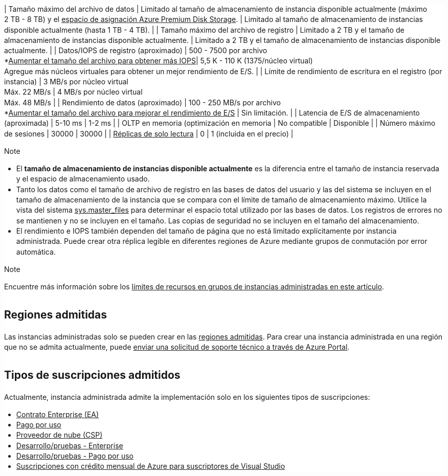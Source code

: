 | Tamaño máximo del archivo de datos | Limitado al tamaño de almacenamiento de instancia disponible actualmente (máximo 2 TB - 8 TB) y el [espacio de asignación Azure Premium Disk Storage](sql-database-managed-instance-transact-sql-information.md#exceeding-storage-space-with-small-database-files). | Limitado al tamaño de almacenamiento de instancias disponible actualmente (hasta 1 TB - 4 TB). |
| Tamaño máximo del archivo de registro | Limitado a 2 TB y el tamaño de almacenamiento de instancias disponible actualmente. | Limitado a 2 TB y el tamaño de almacenamiento de instancias disponible actualmente. |
| Datos/IOPS de registro (aproximado) | 500 - 7500 por archivo<br/>\*[Aumentar el tamaño del archivo para obtener más IOPS](https://docs.microsoft.com/azure/virtual-machines/windows/premium-storage-performance#premium-storage-disk-sizes)| 5,5 K - 110 K (1375/núcleo virtual)<br/>Agregue más núcleos virtuales para obtener un mejor rendimiento de E/S. |
| Límite de rendimiento de escritura en el registro (por instancia) | 3 MB/s por núcleo virtual<br/>Máx. 22 MB/s | 4 MB/s por núcleo virtual<br/>Máx. 48 MB/s |
| Rendimiento de datos (aproximado) | 100 - 250 MB/s por archivo<br/>\*[Aumentar el tamaño del archivo para mejorar el rendimiento de E/S](https://docs.microsoft.com/azure/virtual-machines/windows/premium-storage-performance#premium-storage-disk-sizes) | Sin limitación. |
| Latencia de E/S de almacenamiento (aproximada) | 5-10 ms | 1-2 ms |
| OLTP en memoria (optimización en memoria | No compatible | Disponible |
| Número máximo de sesiones | 30000 | 30000 |
| [Réplicas de solo lectura](sql-database-read-scale-out.md) | 0 | 1 (incluida en el precio) |

> [!NOTE]
> - El **tamaño de almacenamiento de instancias disponible actualmente** es la diferencia entre el tamaño de instancia reservada y el espacio de almacenamiento usado.
> - Tanto los datos como el tamaño de archivo de registro en las bases de datos del usuario y las del sistema se incluyen en el tamaño de almacenamiento de la instancia que se compara con el límite de tamaño de almacenamiento máximo. Utilice la vista del sistema <a href="https://docs.microsoft.com/sql/relational-databases/system-catalog-views/sys-master-files-transact-sql">sys.master_files</a> para determinar el espacio total utilizado por las bases de datos. Los registros de errores no se mantienen y no se incluyen en el tamaño. Las copias de seguridad no se incluyen en el tamaño del almacenamiento.
> - El rendimiento e IOPS también dependen del tamaño de página que no está limitado explícitamente por instancia administrada.
> Puede crear otra réplica legible en diferentes regiones de Azure mediante grupos de conmutación por error automática.

> [!NOTE]
> Encuentre más información sobre los [límites de recursos en grupos de instancias administradas en este artículo](sql-database-instance-pools.md#instance-pools-resource-limitations).

## <a name="supported-regions"></a>Regiones admitidas

Las instancias administradas solo se pueden crear en las [regiones admitidas](https://azure.microsoft.com/global-infrastructure/services/?products=sql-database&regions=all). Para crear una instancia administrada en una región que no se admita actualmente, puede [enviar una solicitud de soporte técnico a través de Azure Portal](#obtaining-a-larger-quota-for-sql-managed-instance).

## <a name="supported-subscription-types"></a>Tipos de suscripciones admitidos

Actualmente, instancia administrada admite la implementación solo en los siguientes tipos de suscripciones:

- [Contrato Enterprise (EA)](https://azure.microsoft.com/pricing/enterprise-agreement/)
- [Pago por uso](https://azure.microsoft.com/offers/ms-azr-0003p/)
- [Proveedor de nube (CSP)](https://docs.microsoft.com/partner-center/csp-documents-and-learning-resources)
- [Desarrollo/pruebas - Enterprise](https://azure.microsoft.com/offers/ms-azr-0148p/)
- [Desarrollo/pruebas - Pago por uso](https://azure.microsoft.com/offers/ms-azr-0023p/)
- [Suscripciones con crédito mensual de Azure para suscriptores de Visual Studio](https://azure.microsoft.com/pricing/member-offers/credit-for-visual-studio-subscribers/)
